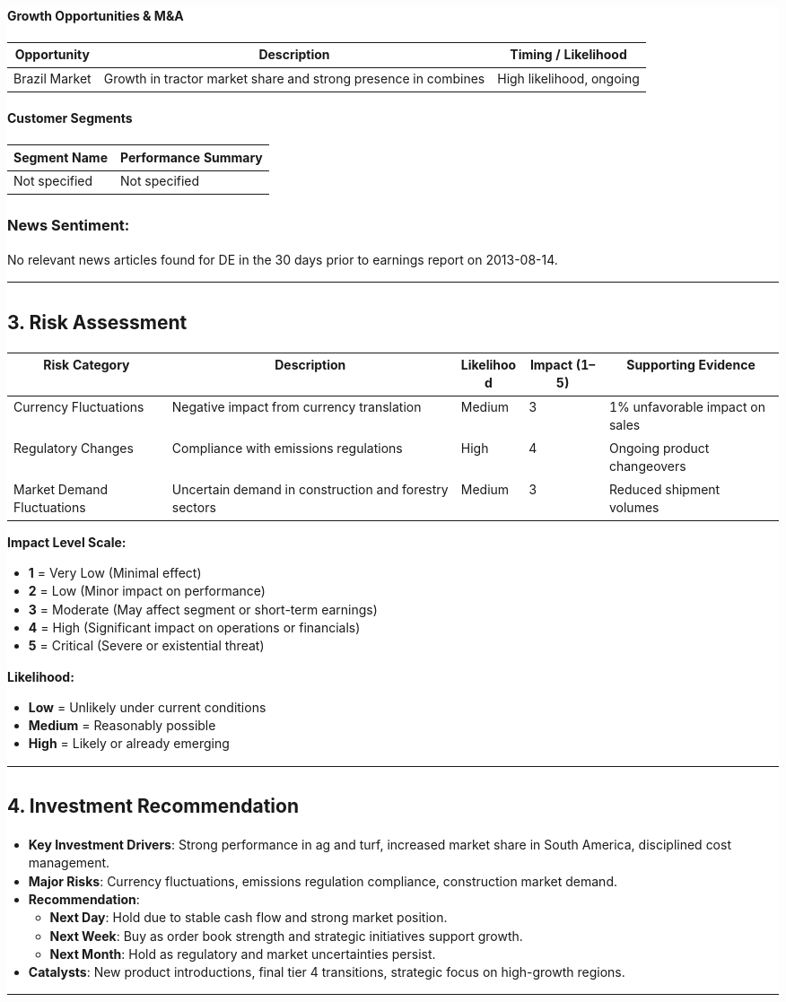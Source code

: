 #### Growth Opportunities & M&A

| Opportunity   | Description                       | Timing / Likelihood     |
|---------------|-----------------------------------|-------------------------|
| Brazil Market | Growth in tractor market share and strong presence in combines | High likelihood, ongoing |

#### Customer Segments

| Segment Name  | Performance Summary               |
|---------------|-----------------------------------|
| Not specified | Not specified                     |

### News Sentiment:
No relevant news articles found for DE in the 30 days prior to earnings report on 2013-08-14.

---

## 3. Risk Assessment

| Risk Category         | Description                        | Likelihood | Impact (1–5) | Supporting Evidence                |
|----------------------|------------------------------------|------------|--------------|------------------------------------|
| Currency Fluctuations| Negative impact from currency translation | Medium    | 3            | 1% unfavorable impact on sales     |
| Regulatory Changes   | Compliance with emissions regulations | High      | 4            | Ongoing product changeovers       |
| Market Demand Fluctuations | Uncertain demand in construction and forestry sectors | Medium    | 3            | Reduced shipment volumes           |

**Impact Level Scale:**
- **1** = Very Low (Minimal effect)
- **2** = Low (Minor impact on performance)
- **3** = Moderate (May affect segment or short-term earnings)
- **4** = High (Significant impact on operations or financials)
- **5** = Critical (Severe or existential threat)

**Likelihood:**
- **Low** = Unlikely under current conditions
- **Medium** = Reasonably possible
- **High** = Likely or already emerging

---

## 4. Investment Recommendation

- **Key Investment Drivers**: Strong performance in ag and turf, increased market share in South America, disciplined cost management.
- **Major Risks**: Currency fluctuations, emissions regulation compliance, construction market demand.
- **Recommendation**:
  - **Next Day**: Hold due to stable cash flow and strong market position.
  - **Next Week**: Buy as order book strength and strategic initiatives support growth.
  - **Next Month**: Hold as regulatory and market uncertainties persist.
- **Catalysts**: New product introductions, final tier 4 transitions, strategic focus on high-growth regions.

---